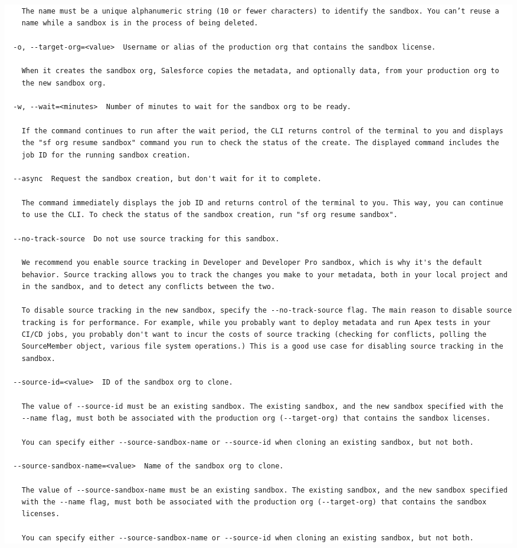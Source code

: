 ```
    The name must be a unique alphanumeric string (10 or fewer characters) to identify the sandbox. You can’t reuse a
    name while a sandbox is in the process of being deleted.

  -o, --target-org=<value>  Username or alias of the production org that contains the sandbox license.

    When it creates the sandbox org, Salesforce copies the metadata, and optionally data, from your production org to
    the new sandbox org.

  -w, --wait=<minutes>  Number of minutes to wait for the sandbox org to be ready.

    If the command continues to run after the wait period, the CLI returns control of the terminal to you and displays
    the "sf org resume sandbox" command you run to check the status of the create. The displayed command includes the
    job ID for the running sandbox creation.

  --async  Request the sandbox creation, but don't wait for it to complete.

    The command immediately displays the job ID and returns control of the terminal to you. This way, you can continue
    to use the CLI. To check the status of the sandbox creation, run "sf org resume sandbox".

  --no-track-source  Do not use source tracking for this sandbox.

    We recommend you enable source tracking in Developer and Developer Pro sandbox, which is why it's the default
    behavior. Source tracking allows you to track the changes you make to your metadata, both in your local project and
    in the sandbox, and to detect any conflicts between the two.

    To disable source tracking in the new sandbox, specify the --no-track-source flag. The main reason to disable source
    tracking is for performance. For example, while you probably want to deploy metadata and run Apex tests in your
    CI/CD jobs, you probably don't want to incur the costs of source tracking (checking for conflicts, polling the
    SourceMember object, various file system operations.) This is a good use case for disabling source tracking in the
    sandbox.

  --source-id=<value>  ID of the sandbox org to clone.

    The value of --source-id must be an existing sandbox. The existing sandbox, and the new sandbox specified with the
    --name flag, must both be associated with the production org (--target-org) that contains the sandbox licenses.

    You can specify either --source-sandbox-name or --source-id when cloning an existing sandbox, but not both.

  --source-sandbox-name=<value>  Name of the sandbox org to clone.

    The value of --source-sandbox-name must be an existing sandbox. The existing sandbox, and the new sandbox specified
    with the --name flag, must both be associated with the production org (--target-org) that contains the sandbox
    licenses.

    You can specify either --source-sandbox-name or --source-id when cloning an existing sandbox, but not both.
```